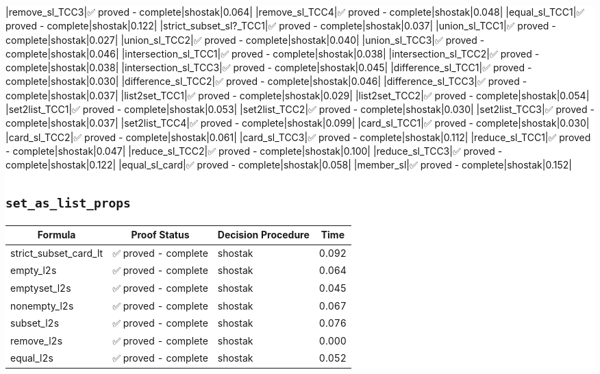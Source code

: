 |remove_sl_TCC3|✅ proved - complete|shostak|0.064|
|remove_sl_TCC4|✅ proved - complete|shostak|0.048|
|equal_sl_TCC1|✅ proved - complete|shostak|0.122|
|strict_subset_sl?_TCC1|✅ proved - complete|shostak|0.037|
|union_sl_TCC1|✅ proved - complete|shostak|0.027|
|union_sl_TCC2|✅ proved - complete|shostak|0.040|
|union_sl_TCC3|✅ proved - complete|shostak|0.046|
|intersection_sl_TCC1|✅ proved - complete|shostak|0.038|
|intersection_sl_TCC2|✅ proved - complete|shostak|0.038|
|intersection_sl_TCC3|✅ proved - complete|shostak|0.045|
|difference_sl_TCC1|✅ proved - complete|shostak|0.030|
|difference_sl_TCC2|✅ proved - complete|shostak|0.046|
|difference_sl_TCC3|✅ proved - complete|shostak|0.037|
|list2set_TCC1|✅ proved - complete|shostak|0.029|
|list2set_TCC2|✅ proved - complete|shostak|0.054|
|set2list_TCC1|✅ proved - complete|shostak|0.053|
|set2list_TCC2|✅ proved - complete|shostak|0.030|
|set2list_TCC3|✅ proved - complete|shostak|0.037|
|set2list_TCC4|✅ proved - complete|shostak|0.099|
|card_sl_TCC1|✅ proved - complete|shostak|0.030|
|card_sl_TCC2|✅ proved - complete|shostak|0.061|
|card_sl_TCC3|✅ proved - complete|shostak|0.112|
|reduce_sl_TCC1|✅ proved - complete|shostak|0.047|
|reduce_sl_TCC2|✅ proved - complete|shostak|0.100|
|reduce_sl_TCC3|✅ proved - complete|shostak|0.122|
|equal_sl_card|✅ proved - complete|shostak|0.058|
|member_sl|✅ proved - complete|shostak|0.152|

## `set_as_list_props`

| Formula | Proof Status | Decision Procedure | Time |
| ---     | ---          | ---                | ---  |
|strict_subset_card_lt|✅ proved - complete|shostak|0.092|
|empty_l2s|✅ proved - complete|shostak|0.064|
|emptyset_l2s|✅ proved - complete|shostak|0.045|
|nonempty_l2s|✅ proved - complete|shostak|0.067|
|subset_l2s|✅ proved - complete|shostak|0.076|
|remove_l2s|✅ proved - complete|shostak|0.000|
|equal_l2s|✅ proved - complete|shostak|0.052|